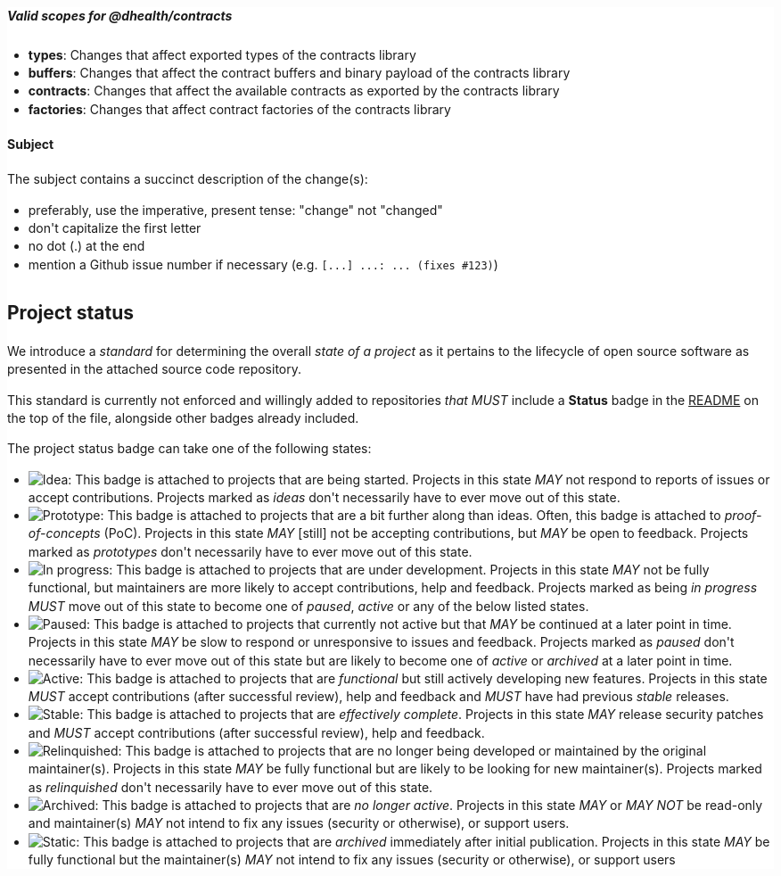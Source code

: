 ##### <a name="commit-scopes-contracts"></a> Valid scopes for **@dhealth/contracts**

* **types**: Changes that affect exported types of the contracts library
* **buffers**: Changes that affect the contract buffers and binary payload of the contracts library
* **contracts**: Changes that affect the available contracts as exported by the contracts library
* **factories**: Changes that affect contract factories of the contracts library

#### Subject

The subject contains a succinct description of the change(s):

* preferably, use the imperative, present tense: "change" not "changed"
* don't capitalize the first letter
* no dot (.) at the end
* mention a Github issue number if necessary (e.g. `[...] ...: ... (fixes #123)`)

## <a name="project-status"></a> Project status

We introduce a *standard* for determining the overall *state of a project* as it pertains to the lifecycle of open source software as presented in the attached source code repository.

This standard is currently not enforced and willingly added to repositories *that MUST* include a **Status** badge in the [README](README.md) on the top of the file, alongside other badges already included.

The project status badge can take one of the following states:

* ![Idea](https://img.shields.io/badge/Status-Idea-ff0018.svg): This badge is attached to projects that are being started. Projects in this state *MAY* not respond to reports of issues or accept contributions. Projects marked as *ideas* don't necessarily have to ever move out of this state.
* ![Prototype](https://img.shields.io/badge/Status-Prototype-ff7c00.svg): This badge is attached to projects that are a bit further along than ideas. Often, this badge is attached to *proof-of-concepts* (PoC). Projects in this state *MAY* \[still\] not be accepting contributions, but *MAY* be open to feedback. Projects marked as *prototypes* don't necessarily have to ever move out of this state.
* ![In progress](https://img.shields.io/badge/Status-In%20progress-2b00ff.svg): This badge is attached to projects that are under development. Projects in this state *MAY* not be fully functional, but maintainers are more likely to accept contributions, help and feedback. Projects marked as being *in progress* *MUST* move out of this state to become one of *paused*, *active* or any of the below listed states.
* ![Paused](https://img.shields.io/badge/Status-Paused-ff9e9e.svg): This badge is attached to projects that currently not active but that *MAY* be continued at a later point in time. Projects in this state *MAY* be slow to respond or unresponsive to issues and feedback. Projects marked as *paused* don't necessarily have to ever move out of this state but are likely to become one of *active* or *archived* at a later point in time.
* ![Active](https://img.shields.io/badge/Status-Active-9effe1.svg): This badge is attached to projects that are *functional* but still actively developing new features. Projects in this state *MUST* accept contributions (after successful review), help and feedback and *MUST* have had previous *stable* releases.
* ![Stable](https://img.shields.io/badge/Status-Stable-05d302.svg): This badge is attached to projects that are *effectively complete*. Projects in this state *MAY* release security patches and *MUST* accept contributions (after successful review), help and feedback.
* ![Relinquished](https://img.shields.io/badge/Status-Relinquished-fec17d.svg): This badge is attached to projects that are no longer being developed or maintained by the original maintainer(s). Projects in this state *MAY* be fully functional but are likely to be looking for new maintainer(s). Projects marked as *relinquished* don't necessarily have to ever move out of this state.
* ![Archived](https://img.shields.io/badge/Status-Archived-fefc7d.svg): This badge is attached to projects that are *no longer active*. Projects in this state *MAY* or *MAY NOT* be read-only and maintainer(s) *MAY* not intend to fix any issues (security or otherwise), or support users.
* ![Static](https://img.shields.io/badge/Status-Static-e3fe7d.svg): This badge is attached to projects that are *archived* immediately after initial publication. Projects in this state *MAY* be fully functional but the maintainer(s) *MAY* not intend to fix any issues (security or otherwise), or support users

